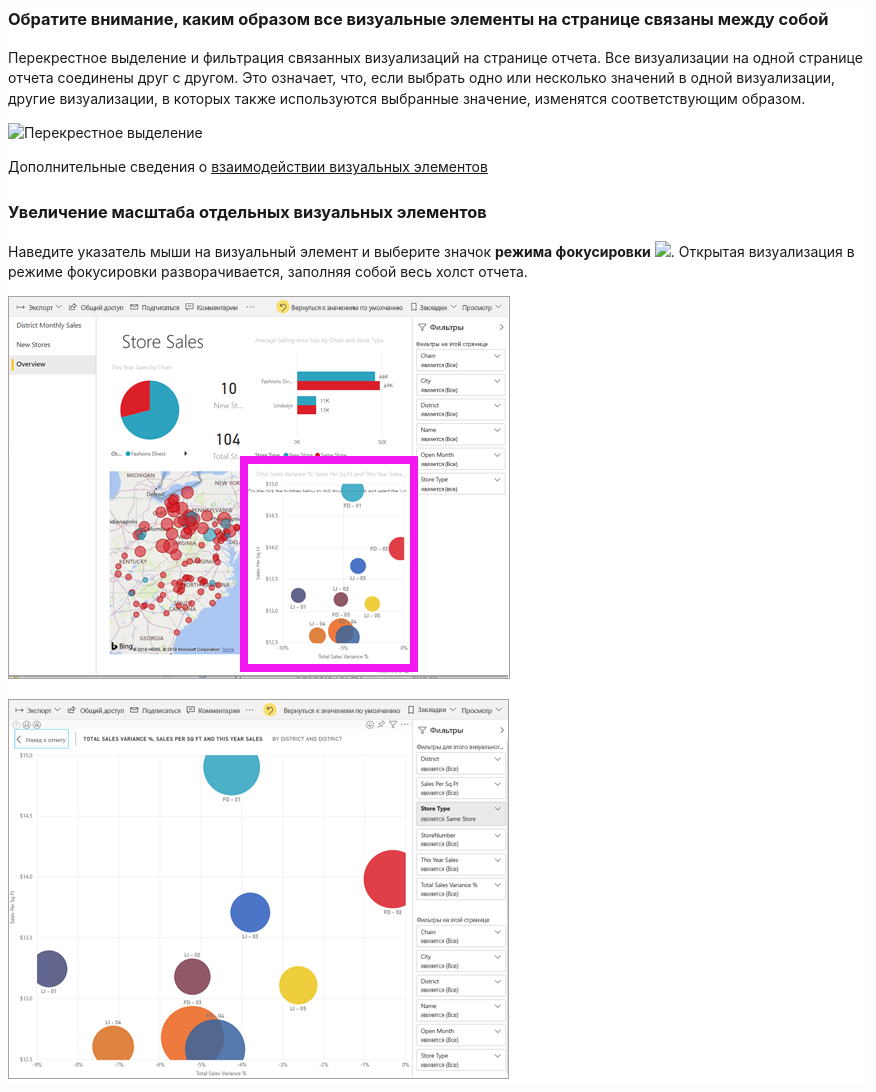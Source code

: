 ### <a name="see-how-all-the-visuals-on-a-page-are-interconnected"></a>Обратите внимание, каким образом все визуальные элементы на странице связаны между собой
Перекрестное выделение и фильтрация связанных визуализаций на странице отчета. Все визуализации на одной странице отчета соединены друг с другом.  Это означает, что, если выбрать одно или несколько значений в одной визуализации, другие визуализации, в которых также используются выбранные значение, изменятся соответствующим образом.

![Перекрестное выделение](media/end-user-reading-view/pagefilter3b.gif)
> 

Дополнительные сведения о [взаимодействии визуальных элементов](end-user-interactions.md)



### <a name="zoom-in-on-individual-visuals"></a>Увеличение масштаба отдельных визуальных элементов
Наведите указатель мыши на визуальный элемент и выберите значок **режима фокусировки** ![](media/end-user-reading-view/pbi_popouticon.jpg). Открытая визуализация в режиме фокусировки разворачивается, заполняя собой весь холст отчета.

![Режим фокусировки](media/end-user-reading-view/power-bi-full-screen-before.png)

![Полноэкранный режим](media/end-user-reading-view/power-bi-full-screen-after.png)
